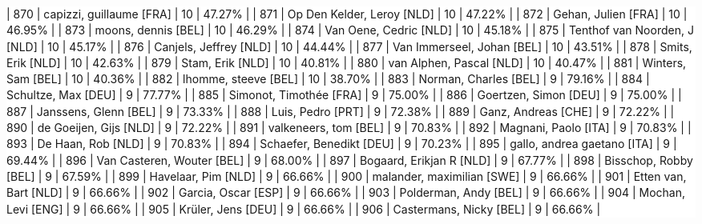 |  870  | capizzi, guillaume [FRA] |  10 |  47.27% |
|  871  | Op Den Kelder, Leroy [NLD] |  10 |  47.22% |
|  872  | Gehan, Julien [FRA] |  10 |  46.95% |
|  873  | moons, dennis [BEL] |  10 |  46.29% |
|  874  | Van Oene, Cedric [NLD] |  10 |  45.18% |
|  875  | Tenthof van Noorden, J [NLD] |  10 |  45.17% |
|  876  | Canjels, Jeffrey [NLD] |  10 |  44.44% |
|  877  | Van Immerseel, Johan [BEL] |  10 |  43.51% |
|  878  | Smits, Erik [NLD] |  10 |  42.63% |
|  879  | Stam, Erik [NLD] |  10 |  40.81% |
|  880  | van Alphen, Pascal [NLD] |  10 |  40.47% |
|  881  | Winters, Sam [BEL] |  10 |  40.36% |
|  882  | lhomme, steeve [BEL] |  10 |  38.70% |
|  883  | Norman, Charles [BEL] |  9 |  79.16% |
|  884  | Schultze, Max [DEU] |  9 |  77.77% |
|  885  | Simonot, Timothée [FRA] |  9 |  75.00% |
|  886  | Goertzen, Simon [DEU] |  9 |  75.00% |
|  887  | Janssens, Glenn [BEL] |  9 |  73.33% |
|  888  | Luis, Pedro [PRT] |  9 |  72.38% |
|  889  | Ganz, Andreas [CHE] |  9 |  72.22% |
|  890  | de Goeijen, Gijs [NLD] |  9 |  72.22% |
|  891  | valkeneers, tom [BEL] |  9 |  70.83% |
|  892  | Magnani, Paolo [ITA] |  9 |  70.83% |
|  893  | De Haan, Rob [NLD] |  9 |  70.83% |
|  894  | Schaefer, Benedikt [DEU] |  9 |  70.23% |
|  895  | gallo, andrea gaetano [ITA] |  9 |  69.44% |
|  896  | Van Casteren, Wouter [BEL] |  9 |  68.00% |
|  897  | Bogaard, Erikjan R [NLD] |  9 |  67.77% |
|  898  | Bisschop, Robby [BEL] |  9 |  67.59% |
|  899  | Havelaar, Pim [NLD] |  9 |  66.66% |
|  900  | malander, maximilian [SWE] |  9 |  66.66% |
|  901  | Etten van, Bart [NLD] |  9 |  66.66% |
|  902  | Garcia, Oscar [ESP] |  9 |  66.66% |
|  903  | Polderman, Andy [BEL] |  9 |  66.66% |
|  904  | Mochan, Levi [ENG] |  9 |  66.66% |
|  905  | Krüler, Jens [DEU] |  9 |  66.66% |
|  906  | Castermans, Nicky [BEL] |  9 |  66.66% |
